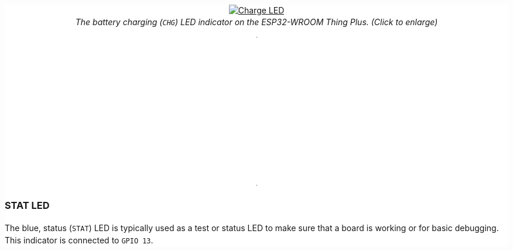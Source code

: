 <div class="row" align="center">
    <div class="col-md-6">
        <a href="https://cdn.sparkfun.com/assets/learn_tutorials/2/3/5/3/LED_chg.jpg"><img alt="Charge LED" src="https://cdn.sparkfun.com/r/600-600/assets/learn_tutorials/2/3/5/3/LED_chg.jpg"></a><br>
        <i>The battery charging (<code>CHG</code>) LED indicator on the ESP32-WROOM Thing Plus. (Click to enlarge)</i>
    </div>
    <div class="col-md-6">

<table class="table table-hover table-bordered table-striped" style="white-space:nowrap; width:1px">
    <tr>
        <th style="text-align:center">Charge Cycle State</th>
        <th style="text-align:center">STAT1</th>
    </tr>
    <tr>
        <td>
            Shutdown
            <ul>
                <li>Thermal Shutdown</li>
                <li>V<sub>DD</sub> < V<sub>BAT</sub></li>
            </ul>
        </td>
        <td align="center" style="vertical-align:middle"><b>Off</b> (High Z)</td>
    </tr>
    <tr>
        <td>No Battery Present</td>
        <td align="center"><b>Off</b> (High Z)</td>
    </tr>
    <tr>
        <td>Charge Complete – Standby</td>
        <td align="center"><b>Off</b> (H)</td>
    </tr>
    <tr>
        <td>Preconditioning</td>
        <td align="center"><b>On</b> (L)</td>
    </tr>
    <tr>
        <td>Constant-Current Fast Charge</td>
        <td align="center"><b>On</b> (L)</td>
    </tr>
    <tr>
        <td>Constant Voltage</td>
        <td align="center"><b>On</b> (L)</td>
    </tr>
</table>
    </div>
</div>


### STAT LED
The blue, status (`STAT`) LED is typically used as a test or status LED to make sure that a board is working or for basic debugging. This indicator is connected to `GPIO 13`.
